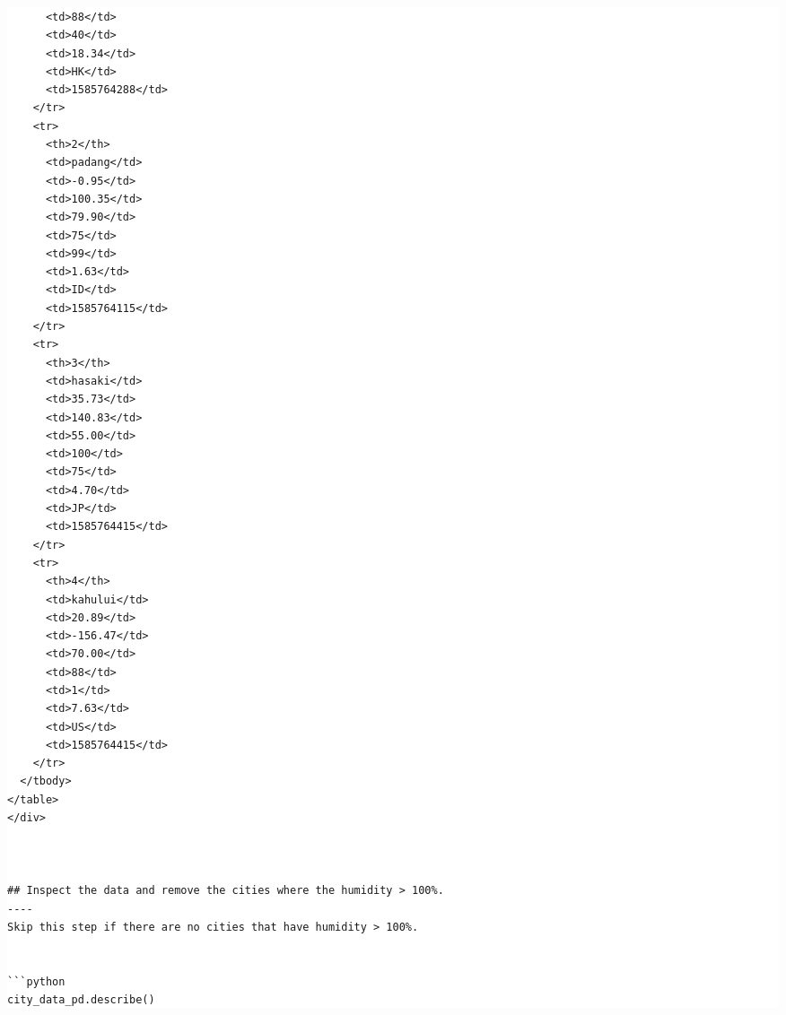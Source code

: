 ```
      <td>88</td>
      <td>40</td>
      <td>18.34</td>
      <td>HK</td>
      <td>1585764288</td>
    </tr>
    <tr>
      <th>2</th>
      <td>padang</td>
      <td>-0.95</td>
      <td>100.35</td>
      <td>79.90</td>
      <td>75</td>
      <td>99</td>
      <td>1.63</td>
      <td>ID</td>
      <td>1585764115</td>
    </tr>
    <tr>
      <th>3</th>
      <td>hasaki</td>
      <td>35.73</td>
      <td>140.83</td>
      <td>55.00</td>
      <td>100</td>
      <td>75</td>
      <td>4.70</td>
      <td>JP</td>
      <td>1585764415</td>
    </tr>
    <tr>
      <th>4</th>
      <td>kahului</td>
      <td>20.89</td>
      <td>-156.47</td>
      <td>70.00</td>
      <td>88</td>
      <td>1</td>
      <td>7.63</td>
      <td>US</td>
      <td>1585764415</td>
    </tr>
  </tbody>
</table>
</div>



## Inspect the data and remove the cities where the humidity > 100%.
----
Skip this step if there are no cities that have humidity > 100%.


```python
city_data_pd.describe()
```

